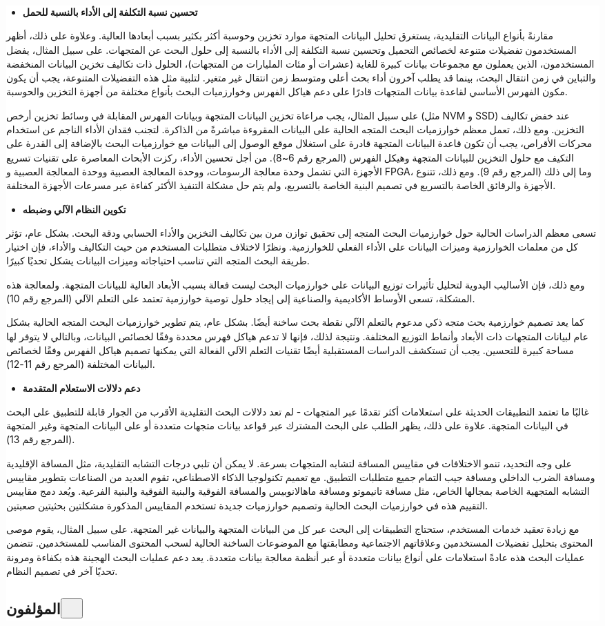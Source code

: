 <ul>
<li><strong>تحسين نسبة التكلفة إلى الأداء بالنسبة للحمل</strong></li>
</ul>
<p>مقارنةً بأنواع البيانات التقليدية، يستغرق تحليل البيانات المتجهة موارد تخزين وحوسبة أكثر بكثير بسبب أبعادها العالية. وعلاوة على ذلك، أظهر المستخدمون تفضيلات متنوعة لخصائص التحميل وتحسين نسبة التكلفة إلى الأداء بالنسبة إلى حلول البحث عن المتجهات. على سبيل المثال، يفضل المستخدمون، الذين يعملون مع مجموعات بيانات كبيرة للغاية (عشرات أو مئات المليارات من المتجهات)، الحلول ذات تكاليف تخزين البيانات المنخفضة والتباين في زمن انتقال البحث، بينما قد يطلب آخرون أداء بحث أعلى ومتوسط زمن انتقال غير متغير. لتلبية مثل هذه التفضيلات المتنوعة، يجب أن يكون مكون الفهرس الأساسي لقاعدة بيانات المتجهات قادرًا على دعم هياكل الفهرس وخوارزميات البحث بأنواع مختلفة من أجهزة التخزين والحوسبة.</p>
<p>على سبيل المثال، يجب مراعاة تخزين البيانات المتجهة وبيانات الفهرس المقابلة في وسائط تخزين أرخص (مثل NVM و SSD) عند خفض تكاليف التخزين. ومع ذلك، تعمل معظم خوارزميات البحث المتجه الحالية على البيانات المقروءة مباشرةً من الذاكرة. لتجنب فقدان الأداء الناجم عن استخدام محركات الأقراص، يجب أن تكون قاعدة البيانات المتجهة قادرة على استغلال موقع الوصول إلى البيانات مع خوارزميات البحث بالإضافة إلى القدرة على التكيف مع حلول التخزين للبيانات المتجهة وهيكل الفهرس (المرجع رقم 6~8). من أجل تحسين الأداء، ركزت الأبحاث المعاصرة على تقنيات تسريع الأجهزة التي تشمل وحدة معالجة الرسومات، ووحدة المعالجة العصبية ووحدة المعالجة العصبية و FPGA، وما إلى ذلك (المرجع رقم 9). ومع ذلك، تتنوع الأجهزة والرقائق الخاصة بالتسريع في تصميم البنية الخاصة بالتسريع، ولم يتم حل مشكلة التنفيذ الأكثر كفاءة عبر مسرعات الأجهزة المختلفة.</p>
<ul>
<li><strong>تكوين النظام الآلي وضبطه</strong></li>
</ul>
<p>تسعى معظم الدراسات الحالية حول خوارزميات البحث المتجه إلى تحقيق توازن مرن بين تكاليف التخزين والأداء الحسابي ودقة البحث. بشكل عام، تؤثر كل من معلمات الخوارزمية وميزات البيانات على الأداء الفعلي للخوارزمية. ونظرًا لاختلاف متطلبات المستخدم من حيث التكاليف والأداء، فإن اختيار طريقة البحث المتجه التي تناسب احتياجاته وميزات البيانات يشكل تحديًا كبيرًا.</p>
<p>ومع ذلك، فإن الأساليب اليدوية لتحليل تأثيرات توزيع البيانات على خوارزميات البحث ليست فعالة بسبب الأبعاد العالية للبيانات المتجهة. ولمعالجة هذه المشكلة، تسعى الأوساط الأكاديمية والصناعية إلى إيجاد حلول توصية خوارزمية تعتمد على التعلم الآلي (المرجع رقم 10).</p>
<p>كما يعد تصميم خوارزمية بحث متجه ذكي مدعوم بالتعلم الآلي نقطة بحث ساخنة أيضًا. بشكل عام، يتم تطوير خوارزميات البحث المتجه الحالية بشكل عام لبيانات المتجهات ذات الأبعاد وأنماط التوزيع المختلفة. ونتيجة لذلك، فإنها لا تدعم هياكل فهرس محددة وفقًا لخصائص البيانات، وبالتالي لا يتوفر لها مساحة كبيرة للتحسين. يجب أن تستكشف الدراسات المستقبلية أيضًا تقنيات التعلم الآلي الفعالة التي يمكنها تصميم هياكل الفهرس وفقًا لخصائص البيانات المختلفة (المرجع رقم 11-12).</p>
<ul>
<li><strong>دعم دلالات الاستعلام المتقدمة</strong></li>
</ul>
<p>غالبًا ما تعتمد التطبيقات الحديثة على استعلامات أكثر تقدمًا عبر المتجهات - لم تعد دلالات البحث التقليدية الأقرب من الجوار قابلة للتطبيق على البحث في البيانات المتجهة. علاوة على ذلك، يظهر الطلب على البحث المشترك عبر قواعد بيانات متجهات متعددة أو على البيانات المتجهة وغير المتجهة (المرجع رقم 13).</p>
<p>على وجه التحديد، تنمو الاختلافات في مقاييس المسافة لتشابه المتجهات بسرعة. لا يمكن أن تلبي درجات التشابه التقليدية، مثل المسافة الإقليدية ومسافة الضرب الداخلي ومسافة جيب التمام جميع متطلبات التطبيق. مع تعميم تكنولوجيا الذكاء الاصطناعي، تقوم العديد من الصناعات بتطوير مقاييس التشابه المتجهية الخاصة بمجالها الخاص، مثل مسافة تانيموتو ومسافة ماهالانوبيس والمسافة الفوقية والبنية الفوقية والبنية الفرعية. ويُعد دمج مقاييس التقييم هذه في خوارزميات البحث الحالية وتصميم خوارزميات جديدة تستخدم المقاييس المذكورة مشكلتين بحثيتين صعبتين.</p>
<p>مع زيادة تعقيد خدمات المستخدم، ستحتاج التطبيقات إلى البحث عبر كل من البيانات المتجهة والبيانات غير المتجهة. على سبيل المثال، يقوم موصى المحتوى بتحليل تفضيلات المستخدمين وعلاقاتهم الاجتماعية ومطابقتها مع الموضوعات الساخنة الحالية لسحب المحتوى المناسب للمستخدمين. تتضمن عمليات البحث هذه عادةً استعلامات على أنواع بيانات متعددة أو عبر أنظمة معالجة بيانات متعددة. يعد دعم عمليات البحث الهجينة هذه بكفاءة ومرونة تحديًا آخر في تصميم النظام.</p>
<h2 id="Authors" class="common-anchor-header">المؤلفون<button data-href="#Authors" class="anchor-icon" translate="no">
      <svg translate="no"
        aria-hidden="true"
        focusable="false"
        height="20"
        version="1.1"
        viewBox="0 0 16 16"
        width="16"
      >
        <path
          fill="#0092E4"